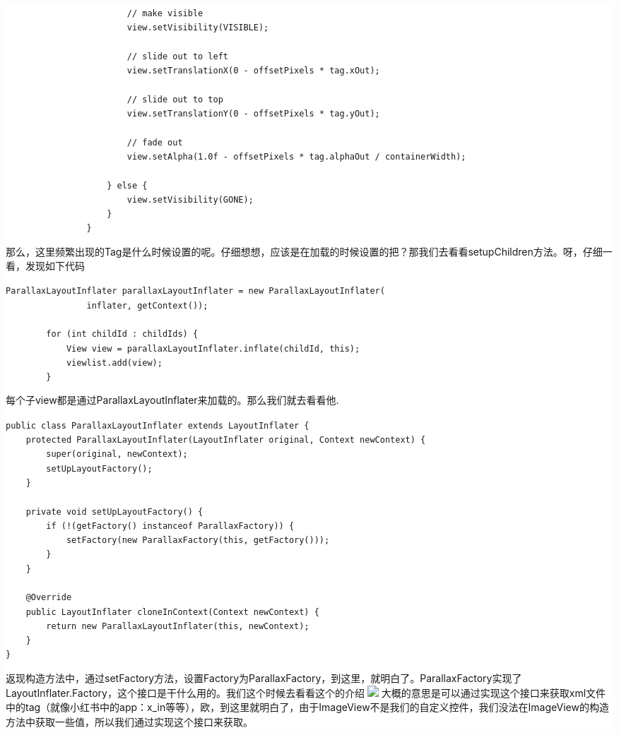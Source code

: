 ```
                        // make visible
                        view.setVisibility(VISIBLE);

                        // slide out to left
                        view.setTranslationX(0 - offsetPixels * tag.xOut);

                        // slide out to top
                        view.setTranslationY(0 - offsetPixels * tag.yOut);

                        // fade out
                        view.setAlpha(1.0f - offsetPixels * tag.alphaOut / containerWidth);

                    } else {
                        view.setVisibility(GONE);
                    }
                }
```
那么，这里频繁出现的Tag是什么时候设置的呢。仔细想想，应该是在加载的时候设置的把？那我们去看看setupChildren方法。呀，仔细一看，发现如下代码

```
ParallaxLayoutInflater parallaxLayoutInflater = new ParallaxLayoutInflater(
                inflater, getContext());

        for (int childId : childIds) {
            View view = parallaxLayoutInflater.inflate(childId, this);
            viewlist.add(view);
        }
```
每个子view都是通过ParallaxLayoutInflater来加载的。那么我们就去看看他.

```
public class ParallaxLayoutInflater extends LayoutInflater {
    protected ParallaxLayoutInflater(LayoutInflater original, Context newContext) {
        super(original, newContext);
        setUpLayoutFactory();
    }

    private void setUpLayoutFactory() {
        if (!(getFactory() instanceof ParallaxFactory)) {
            setFactory(new ParallaxFactory(this, getFactory()));
        }
    }

    @Override
    public LayoutInflater cloneInContext(Context newContext) {
        return new ParallaxLayoutInflater(this, newContext);
    }
}
```
返现构造方法中，通过setFactory方法，设置Factory为ParallaxFactory，到这里，就明白了。ParallaxFactory实现了LayoutInflater.Factory，这个接口是干什么用的。我们这个时候去看看这个的介绍
![](http://img.blog.csdn.net/20151127104724582)
大概的意思是可以通过实现这个接口来获取xml文件中的tag（就像小红书中的app：x_in等等），欧，到这里就明白了，由于ImageView不是我们的自定义控件，我们没法在ImageView的构造方法中获取一些值，所以我们通过实现这个接口来获取。

